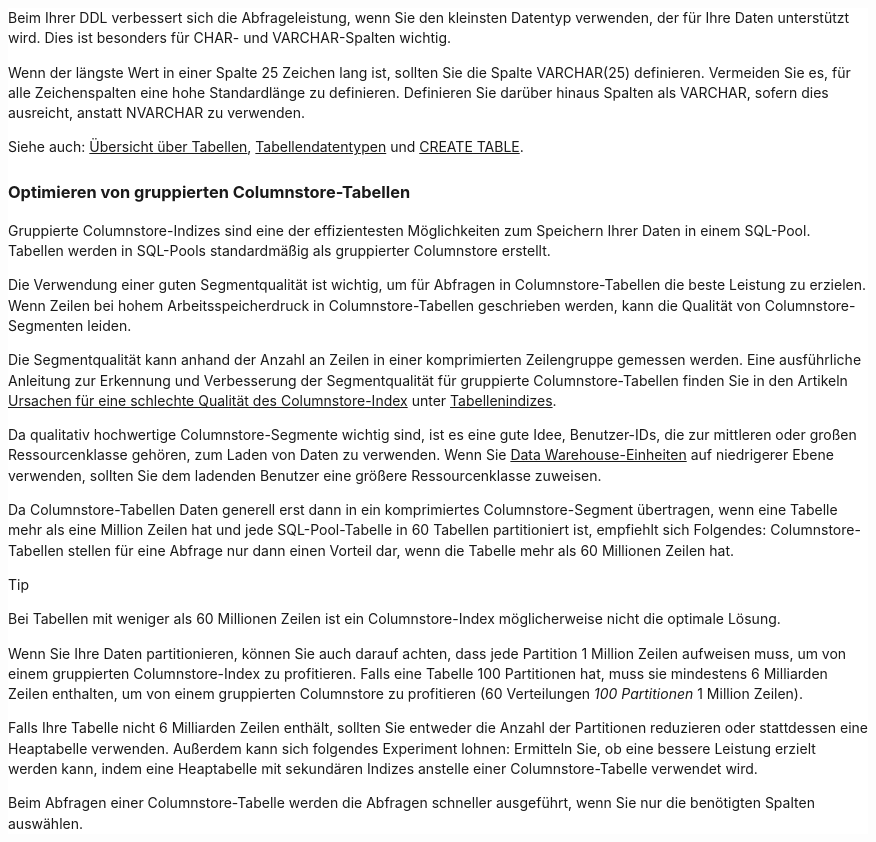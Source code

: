 Beim Ihrer DDL verbessert sich die Abfrageleistung, wenn Sie den kleinsten Datentyp verwenden, der für Ihre Daten unterstützt wird.  Dies ist besonders für CHAR- und VARCHAR-Spalten wichtig.  

Wenn der längste Wert in einer Spalte 25 Zeichen lang ist, sollten Sie die Spalte VARCHAR(25) definieren.  Vermeiden Sie es, für alle Zeichenspalten eine hohe Standardlänge zu definieren.  Definieren Sie darüber hinaus Spalten als VARCHAR, sofern dies ausreicht, anstatt NVARCHAR zu verwenden.

Siehe auch: [Übersicht über Tabellen](develop-tables-overview.md), [Tabellendatentypen](develop-tables-data-types.md) und [CREATE TABLE](/sql/t-sql/statements/create-table-azure-sql-data-warehouse?toc=/azure/synapse-analytics/toc.json&bc=/azure/synapse-analytics/breadcrumb/toc.json&view=azure-sqldw-latest).

### <a name="optimize-clustered-columnstore-tables"></a>Optimieren von gruppierten Columnstore-Tabellen

Gruppierte Columnstore-Indizes sind eine der effizientesten Möglichkeiten zum Speichern Ihrer Daten in einem SQL-Pool.  Tabellen werden in SQL-Pools standardmäßig als gruppierter Columnstore erstellt.  

Die Verwendung einer guten Segmentqualität ist wichtig, um für Abfragen in Columnstore-Tabellen die beste Leistung zu erzielen.  Wenn Zeilen bei hohem Arbeitsspeicherdruck in Columnstore-Tabellen geschrieben werden, kann die Qualität von Columnstore-Segmenten leiden.  

Die Segmentqualität kann anhand der Anzahl an Zeilen in einer komprimierten Zeilengruppe gemessen werden.  Eine ausführliche Anleitung zur Erkennung und Verbesserung der Segmentqualität für gruppierte Columnstore-Tabellen finden Sie in den Artikeln [Ursachen für eine schlechte Qualität des Columnstore-Index](../sql-data-warehouse/sql-data-warehouse-tables-index.md?toc=/azure/synapse-analytics/toc.json&bc=/azure/synapse-analytics/breadcrumb/toc.json) unter [Tabellenindizes](../sql-data-warehouse/sql-data-warehouse-tables-index.md?toc=/azure/synapse-analytics/toc.json&bc=/azure/synapse-analytics/breadcrumb/toc.json#causes-of-poor-columnstore-index-quality).  

Da qualitativ hochwertige Columnstore-Segmente wichtig sind, ist es eine gute Idee, Benutzer-IDs, die zur mittleren oder großen Ressourcenklasse gehören, zum Laden von Daten zu verwenden. Wenn Sie [Data Warehouse-Einheiten](resource-consumption-models.md) auf niedrigerer Ebene verwenden, sollten Sie dem ladenden Benutzer eine größere Ressourcenklasse zuweisen.

Da Columnstore-Tabellen Daten generell erst dann in ein komprimiertes Columnstore-Segment übertragen, wenn eine Tabelle mehr als eine Million Zeilen hat und jede SQL-Pool-Tabelle in 60 Tabellen partitioniert ist, empfiehlt sich Folgendes: Columnstore-Tabellen stellen für eine Abfrage nur dann einen Vorteil dar, wenn die Tabelle mehr als 60 Millionen Zeilen hat.  

> [!TIP]
> Bei Tabellen mit weniger als 60 Millionen Zeilen ist ein Columnstore-Index möglicherweise nicht die optimale Lösung.  

Wenn Sie Ihre Daten partitionieren, können Sie auch darauf achten, dass jede Partition 1 Million Zeilen aufweisen muss, um von einem gruppierten Columnstore-Index zu profitieren.  Falls eine Tabelle 100 Partitionen hat, muss sie mindestens 6 Milliarden Zeilen enthalten, um von einem gruppierten Columnstore zu profitieren (60 Verteilungen *100 Partitionen* 1 Million Zeilen).  

Falls Ihre Tabelle nicht 6 Milliarden Zeilen enthält, sollten Sie entweder die Anzahl der Partitionen reduzieren oder stattdessen eine Heaptabelle verwenden.  Außerdem kann sich folgendes Experiment lohnen: Ermitteln Sie, ob eine bessere Leistung erzielt werden kann, indem eine Heaptabelle mit sekundären Indizes anstelle einer Columnstore-Tabelle verwendet wird.

Beim Abfragen einer Columnstore-Tabelle werden die Abfragen schneller ausgeführt, wenn Sie nur die benötigten Spalten auswählen.  
